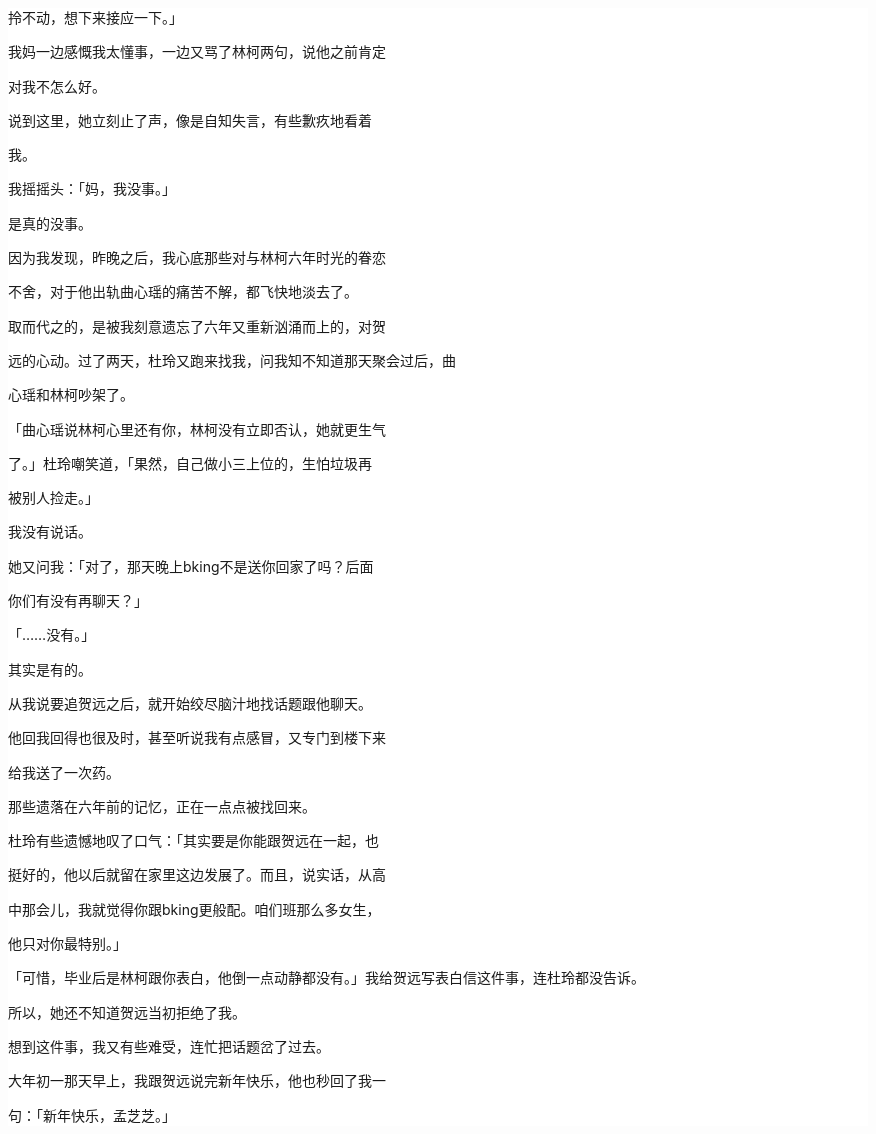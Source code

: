 拎不动，想下来接应一下。」

我妈一边感慨我太懂事，一边又骂了林柯两句，说他之前肯定

对我不怎么好。

说到这里，她立刻止了声，像是自知失言，有些歉疚地看着

我。

我摇摇头：「妈，我没事。」

是真的没事。

因为我发现，昨晚之后，我心底那些对与林柯六年时光的眷恋

不舍，对于他出轨曲心瑶的痛苦不解，都飞快地淡去了。

取而代之的，是被我刻意遗忘了六年又重新汹涌而上的，对贺

远的心动。过了两天，杜玲又跑来找我，问我知不知道那天聚会过后，曲

心瑶和林柯吵架了。

「曲心瑶说林柯心里还有你，林柯没有立即否认，她就更生气

了。」杜玲嘲笑道，「果然，自己做小三上位的，生怕垃圾再

被别人捡走。」

我没有说话。

她又问我：「对了，那天晚上bking不是送你回家了吗？后面

你们有没有再聊天？」

「……没有。」

其实是有的。

从我说要追贺远之后，就开始绞尽脑汁地找话题跟他聊天。

他回我回得也很及时，甚至听说我有点感冒，又专门到楼下来

给我送了一次药。

那些遗落在六年前的记忆，正在一点点被找回来。

杜玲有些遗憾地叹了口气：「其实要是你能跟贺远在一起，也

挺好的，他以后就留在家里这边发展了。而且，说实话，从高

中那会儿，我就觉得你跟bking更般配。咱们班那么多女生，

他只对你最特别。」

「可惜，毕业后是林柯跟你表白，他倒一点动静都没有。」我给贺远写表白信这件事，连杜玲都没告诉。

所以，她还不知道贺远当初拒绝了我。

想到这件事，我又有些难受，连忙把话题岔了过去。

大年初一那天早上，我跟贺远说完新年快乐，他也秒回了我一

句：「新年快乐，孟芝芝。」
